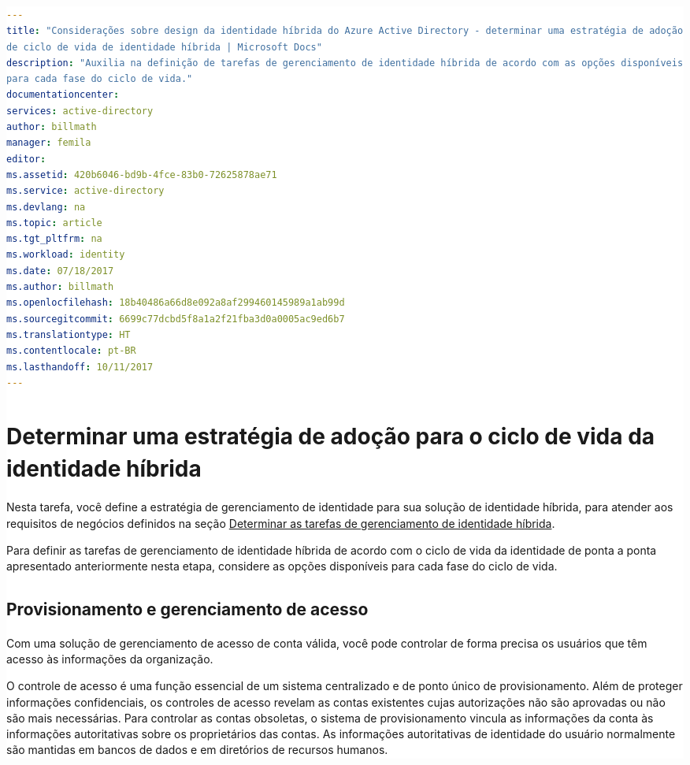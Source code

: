 ```yaml
---
title: "Considerações sobre design da identidade híbrida do Azure Active Directory - determinar uma estratégia de adoção de ciclo de vida de identidade híbrida | Microsoft Docs"
description: "Auxilia na definição de tarefas de gerenciamento de identidade híbrida de acordo com as opções disponíveis para cada fase do ciclo de vida."
documentationcenter: 
services: active-directory
author: billmath
manager: femila
editor: 
ms.assetid: 420b6046-bd9b-4fce-83b0-72625878ae71
ms.service: active-directory
ms.devlang: na
ms.topic: article
ms.tgt_pltfrm: na
ms.workload: identity
ms.date: 07/18/2017
ms.author: billmath
ms.openlocfilehash: 18b40486a66d8e092a8af299460145989a1ab99d
ms.sourcegitcommit: 6699c77dcbd5f8a1a2f21fba3d0a0005ac9ed6b7
ms.translationtype: HT
ms.contentlocale: pt-BR
ms.lasthandoff: 10/11/2017
---
```

# <a name="determine-hybrid-identity-lifecycle-adoption-strategy"></a>Determinar uma estratégia de adoção para o ciclo de vida da identidade híbrida
Nesta tarefa, você define a estratégia de gerenciamento de identidade para sua solução de identidade híbrida, para atender aos requisitos de negócios definidos na seção [Determinar as tarefas de gerenciamento de identidade híbrida](active-directory-hybrid-identity-design-considerations-hybrid-id-management-tasks.md).

Para definir as tarefas de gerenciamento de identidade híbrida de acordo com o ciclo de vida da identidade de ponta a ponta apresentado anteriormente nesta etapa, considere as opções disponíveis para cada fase do ciclo de vida.

## <a name="access-management-and-provisioning"></a>Provisionamento e gerenciamento de acesso
Com uma solução de gerenciamento de acesso de conta válida, você pode controlar de forma precisa os usuários que têm acesso às informações da organização.

O controle de acesso é uma função essencial de um sistema centralizado e de ponto único de provisionamento. Além de proteger informações confidenciais, os controles de acesso revelam as contas existentes cujas autorizações não são aprovadas ou não são mais necessárias. Para controlar as contas obsoletas, o sistema de provisionamento vincula as informações da conta às informações autoritativas sobre os proprietários das contas. As informações autoritativas de identidade do usuário normalmente são mantidas em bancos de dados e em diretórios de recursos humanos.
